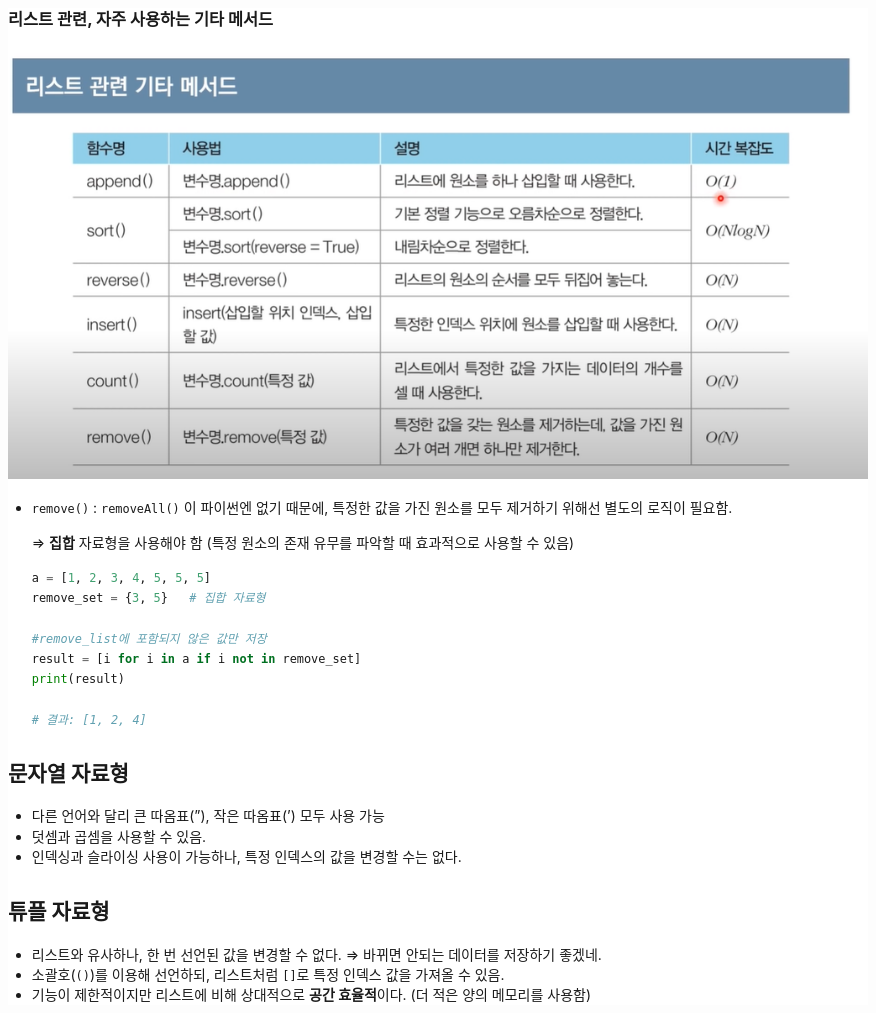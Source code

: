 
### 리스트 관련, 자주 사용하는 기타 메서드

![캡처075.png](imgs/캡처075.png)

- `remove()` : `removeAll()` 이 파이썬엔 없기 때문에, 특정한 값을 가진 원소를 모두 제거하기 위해선 별도의 로직이 필요함.
    
    ⇒ **집합** 자료형을 사용해야 함 (특정 원소의 존재 유무를 파악할 때 효과적으로 사용할 수 있음)
    
    ```python
    a = [1, 2, 3, 4, 5, 5, 5]
    remove_set = {3, 5}   # 집합 자료형
    
    #remove_list에 포함되지 않은 값만 저장
    result = [i for i in a if i not in remove_set]
    print(result)
    
    # 결과: [1, 2, 4]
    ```
    

## 문자열 자료형

- 다른 언어와 달리 큰 따옴표(”), 작은 따옴표(’) 모두 사용 가능
- 덧셈과 곱셈을 사용할 수 있음.
- 인덱싱과 슬라이싱 사용이 가능하나, 특정 인덱스의 값을 변경할 수는 없다.

## 튜플 자료형

- 리스트와 유사하나, 한 번 선언된 값을 변경할 수 없다.
⇒ 바뀌면 안되는 데이터를 저장하기 좋겠네.
- 소괄호(`()`)를 이용해 선언하되, 리스트처럼 `[]`로 특정 인덱스 값을 가져올 수 있음.
- 기능이 제한적이지만 리스트에 비해 상대적으로 **공간 효율적**이다. (더 적은 양의 메모리를 사용함)

